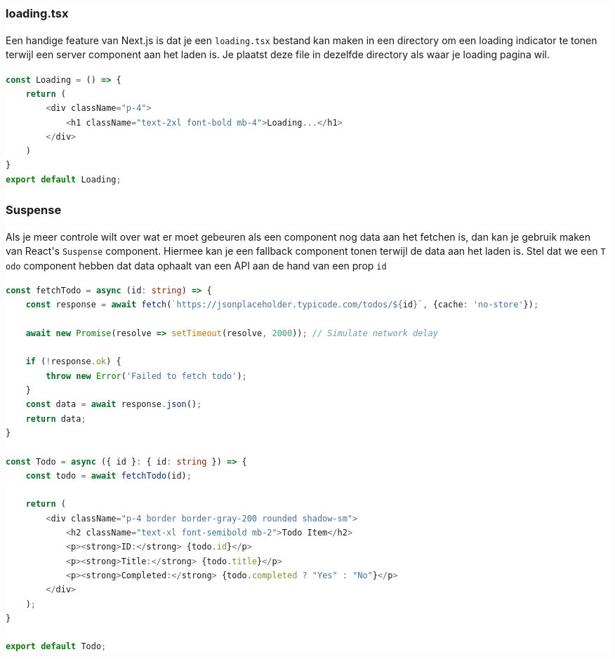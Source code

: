 ### loading.tsx

Een handige feature van Next.js is dat je een `loading.tsx` bestand kan maken in een directory om een loading indicator te tonen terwijl een server component aan het laden is. Je plaatst deze file in dezelfde directory als waar je loading pagina wil.

```typescript
const Loading = () => {
    return (
        <div className="p-4">
            <h1 className="text-2xl font-bold mb-4">Loading...</h1>
        </div>
    )
}
export default Loading;
```

### Suspense

Als je meer controle wilt over wat er moet gebeuren als een component nog data aan het fetchen is, dan kan je gebruik maken van React's `Suspense` component. Hiermee kan je een fallback component tonen terwijl de data aan het laden is. Stel dat we een `Todo` component hebben dat data ophaalt van een API aan de hand van een prop `id`

```typescript
const fetchTodo = async (id: string) => {
    const response = await fetch(`https://jsonplaceholder.typicode.com/todos/${id}`, {cache: 'no-store'});

    await new Promise(resolve => setTimeout(resolve, 2000)); // Simulate network delay

    if (!response.ok) {
        throw new Error('Failed to fetch todo');
    }
    const data = await response.json();
    return data;
}

const Todo = async ({ id }: { id: string }) => {
    const todo = await fetchTodo(id);

    return (
        <div className="p-4 border border-gray-200 rounded shadow-sm">
            <h2 className="text-xl font-semibold mb-2">Todo Item</h2>
            <p><strong>ID:</strong> {todo.id}</p>
            <p><strong>Title:</strong> {todo.title}</p>
            <p><strong>Completed:</strong> {todo.completed ? "Yes" : "No"}</p>
        </div>
    );
}

export default Todo;
```
